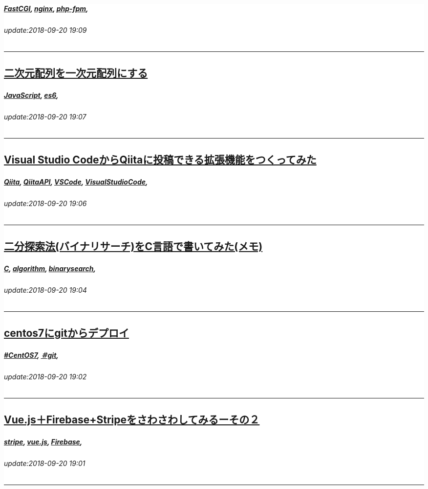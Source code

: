 ##### [FastCGI](https://qiita.com/tags/FastCGI), [nginx](https://qiita.com/tags/nginx), [php-fpm](https://qiita.com/tags/php-fpm), 
###### update:2018-09-20 19:09
---
## [二次元配列を一次元配列にする](https://qiita.com/es-row/items/b668dccecf86a4404ac5)
##### [JavaScript](https://qiita.com/tags/JavaScript), [es6](https://qiita.com/tags/es6), 
###### update:2018-09-20 19:07
---
## [Visual Studio CodeからQiitaに投稿できる拡張機能をつくってみた](https://qiita.com/neetshin/items/cffa924fcd9032f190f2)
##### [Qiita](https://qiita.com/tags/Qiita), [QiitaAPI](https://qiita.com/tags/QiitaAPI), [VSCode](https://qiita.com/tags/VSCode), [VisualStudioCode](https://qiita.com/tags/VisualStudioCode), 
###### update:2018-09-20 19:06
---
## [二分探索法(バイナリサーチ)をC言語で書いてみた(メモ)](https://qiita.com/kugelshreiber/items/49140039a7c7f284eeac)
##### [C](https://qiita.com/tags/C), [algorithm](https://qiita.com/tags/algorithm), [binarysearch](https://qiita.com/tags/binarysearch), 
###### update:2018-09-20 19:04
---
## [centos7にgitからデプロイ](https://qiita.com/StaticProgramer/items/7947f48993defa649b91)
##### [#CentOS7](https://qiita.com/tags/#CentOS7), [＃git](https://qiita.com/tags/＃git), 
###### update:2018-09-20 19:02
---
## [Vue.js＋Firebase+Stripeをさわさわしてみるーその２](https://qiita.com/Yebith/items/77afc669ddba6c61ad88)
##### [stripe](https://qiita.com/tags/stripe), [vue.js](https://qiita.com/tags/vue.js), [Firebase](https://qiita.com/tags/Firebase), 
###### update:2018-09-20 19:01
---




